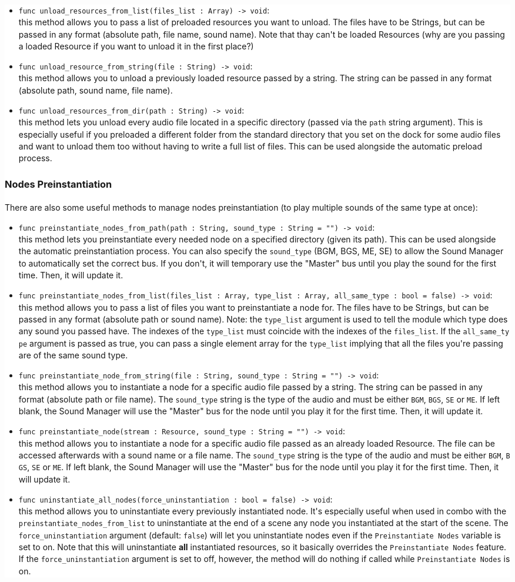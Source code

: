 - `func unload_resources_from_list(files_list : Array) -> void`:  
this method allows you to pass a list of preloaded resources you want to unload. The files have to be Strings, but can be passed in any format (absolute path, file name, sound name). Note that thay can't be loaded Resources (why are you passing a loaded Resource if you want to unload it in the first place?)

- `func unload_resource_from_string(file : String) -> void`:  
this method allows you to unload a previously loaded resource passed by a string. The string can be passed in any format (absolute path, sound name, file name).

- `func unload_resources_from_dir(path : String) -> void`:  
this method lets you unload every audio file located in a specific directory (passed via the `path` string argument). This is especially useful if you preloaded a different folder from the standard directory that you set on the dock for some audio files and want to unload them too without having to write a full list of files. This can be used alongside the automatic preload process.
  
  
### Nodes Preinstantiation
There are also some useful methods to manage nodes preinstantiation (to play multiple sounds of the same type at once):  

- `func preinstantiate_nodes_from_path(path : String, sound_type : String = "") -> void`:  
this method lets you preinstantiate every needed node on a specified directory (given its path). This can be used alongside the automatic preinstantiation process. You can also specify the `sound_type` (BGM, BGS, ME, SE) to allow the Sound Manager to automatically set the correct bus. If you don't, it will temporary use the "Master" bus until you play the sound for the first time. Then, it will update it.

- `func preinstantiate_nodes_from_list(files_list : Array, type_list : Array, all_same_type : bool = false) -> void`:  
this method allows you to pass a list of files you want to preinstantiate a node for. The files have to be Strings, but can be passed in any format (absolute path or sound name). Note: the `type_list` argument is used to tell the module which type does any sound you passed have. The indexes of the `type_list` must coincide with the indexes of the `files_list`.  If the `all_same_type` argument is passed as true, you can pass a single element array for the `type_list` implying that all the files you're passing are of the same sound type.

- `func preinstantiate_node_from_string(file : String, sound_type : String = "") -> void`:  
this method allows you to instantiate a node for a specific audio file passed by a string. The string can be passed in any format (absolute path or file name). The `sound_type` string is the type of the audio and must be either `BGM`, `BGS`, `SE` or `ME`. If left blank, the Sound Manager will use the "Master" bus for the node until you play it for the first time. Then, it will update it.

- `func preinstantiate_node(stream : Resource, sound_type : String = "") -> void`:  
this method allows you to instantiate a node for a specific audio file passed as an already loaded Resource. The file can be accessed afterwards with a sound name or a file name. The `sound_type` string is the type of the audio and must be either `BGM`, `BGS`, `SE` or `ME`. If left blank, the Sound Manager will use the "Master" bus for the node until you play it for the first time. Then, it will update it.

- `func uninstantiate_all_nodes(force_uninstantiation : bool = false) -> void`:  
this method allows you to uninstantiate every previously instantiated node. It's especially useful when used in combo with the `preinstantiate_nodes_from_list` to uninstantiate at the end of a scene any node you instantiated at the start of the scene. The `force_uninstantiation` argument (default: `false`) will let you uninstantiate nodes even if the `Preinstantiate Nodes` variable is set to on. Note that this will uninstantiate **all** instantiated resources, so it basically overrides the `Preinstantiate Nodes` feature. If the `force_uninstantiation` argument is set to off, however, the method will do nothing if called while `Preinstantiate Nodes` is on.
